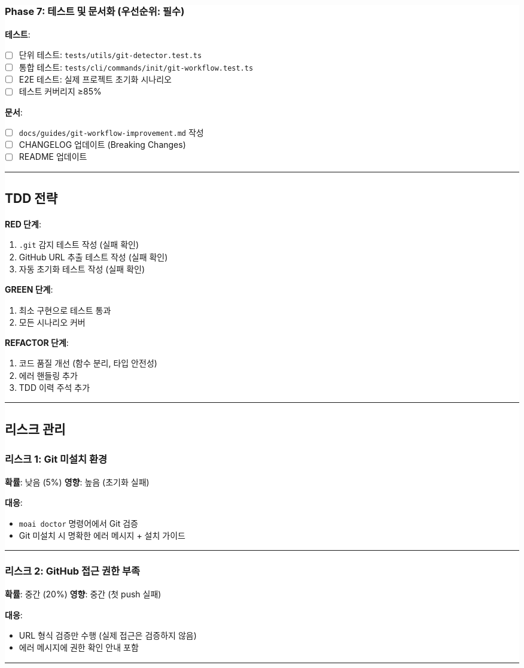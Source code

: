 
### Phase 7: 테스트 및 문서화 (우선순위: 필수)

**테스트**:
- [ ] 단위 테스트: `tests/utils/git-detector.test.ts`
- [ ] 통합 테스트: `tests/cli/commands/init/git-workflow.test.ts`
- [ ] E2E 테스트: 실제 프로젝트 초기화 시나리오
- [ ] 테스트 커버리지 ≥85%

**문서**:
- [ ] `docs/guides/git-workflow-improvement.md` 작성
- [ ] CHANGELOG 업데이트 (Breaking Changes)
- [ ] README 업데이트

---

## TDD 전략

**RED 단계**:
1. `.git` 감지 테스트 작성 (실패 확인)
2. GitHub URL 추출 테스트 작성 (실패 확인)
3. 자동 초기화 테스트 작성 (실패 확인)

**GREEN 단계**:
1. 최소 구현으로 테스트 통과
2. 모든 시나리오 커버

**REFACTOR 단계**:
1. 코드 품질 개선 (함수 분리, 타입 안전성)
2. 에러 핸들링 추가
3. TDD 이력 주석 추가

---

## 리스크 관리

### 리스크 1: Git 미설치 환경

**확률**: 낮음 (5%)
**영향**: 높음 (초기화 실패)

**대응**:
- `moai doctor` 명령어에서 Git 검증
- Git 미설치 시 명확한 에러 메시지 + 설치 가이드

---

### 리스크 2: GitHub 접근 권한 부족

**확률**: 중간 (20%)
**영향**: 중간 (첫 push 실패)

**대응**:
- URL 형식 검증만 수행 (실제 접근은 검증하지 않음)
- 에러 메시지에 권한 확인 안내 포함

---